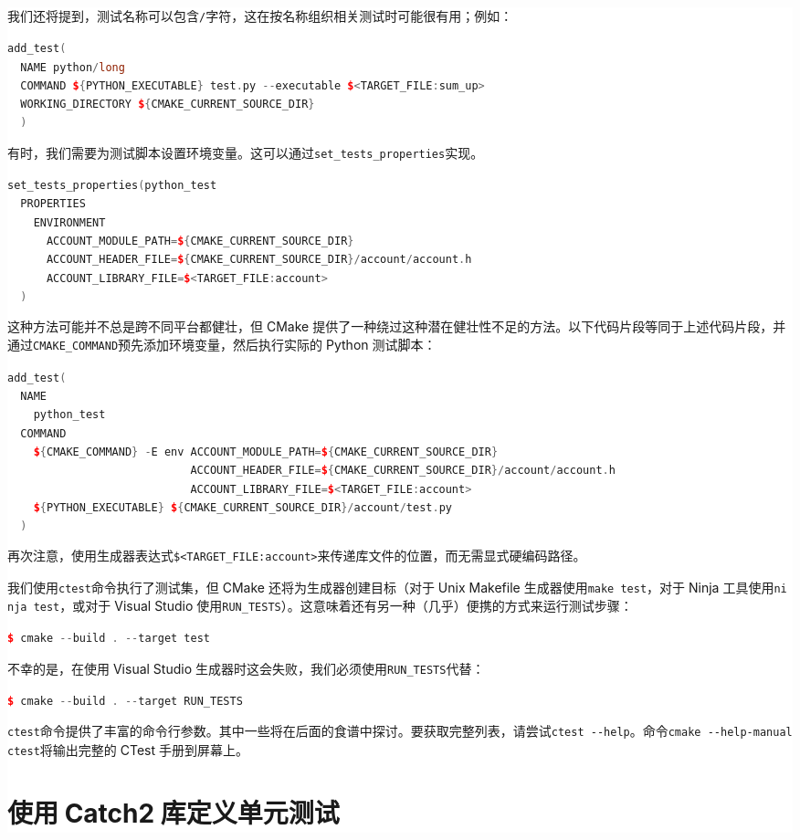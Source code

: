 我们还将提到，测试名称可以包含`/`字符，这在按名称组织相关测试时可能很有用；例如：

```cpp
add_test(
  NAME python/long
  COMMAND ${PYTHON_EXECUTABLE} test.py --executable $<TARGET_FILE:sum_up>
  WORKING_DIRECTORY ${CMAKE_CURRENT_SOURCE_DIR}
  )
```

有时，我们需要为测试脚本设置环境变量。这可以通过`set_tests_properties`实现。

```cpp
set_tests_properties(python_test
  PROPERTIES 
    ENVIRONMENT
      ACCOUNT_MODULE_PATH=${CMAKE_CURRENT_SOURCE_DIR}
      ACCOUNT_HEADER_FILE=${CMAKE_CURRENT_SOURCE_DIR}/account/account.h
      ACCOUNT_LIBRARY_FILE=$<TARGET_FILE:account>
  )
```

这种方法可能并不总是跨不同平台都健壮，但 CMake 提供了一种绕过这种潜在健壮性不足的方法。以下代码片段等同于上述代码片段，并通过`CMAKE_COMMAND`预先添加环境变量，然后执行实际的 Python 测试脚本：

```cpp
add_test(
  NAME
    python_test
  COMMAND
    ${CMAKE_COMMAND} -E env ACCOUNT_MODULE_PATH=${CMAKE_CURRENT_SOURCE_DIR}
                            ACCOUNT_HEADER_FILE=${CMAKE_CURRENT_SOURCE_DIR}/account/account.h
                            ACCOUNT_LIBRARY_FILE=$<TARGET_FILE:account>
    ${PYTHON_EXECUTABLE} ${CMAKE_CURRENT_SOURCE_DIR}/account/test.py
  )
```

再次注意，使用生成器表达式`$<TARGET_FILE:account>`来传递库文件的位置，而无需显式硬编码路径。

我们使用`ctest`命令执行了测试集，但 CMake 还将为生成器创建目标（对于 Unix Makefile 生成器使用`make test`，对于 Ninja 工具使用`ninja test`，或对于 Visual Studio 使用`RUN_TESTS`）。这意味着还有另一种（几乎）便携的方式来运行测试步骤：

```cpp
$ cmake --build . --target test
```

不幸的是，在使用 Visual Studio 生成器时这会失败，我们必须使用`RUN_TESTS`代替：

```cpp
$ cmake --build . --target RUN_TESTS
```

`ctest`命令提供了丰富的命令行参数。其中一些将在后面的食谱中探讨。要获取完整列表，请尝试`ctest --help`。命令`cmake --help-manual ctest`将输出完整的 CTest 手册到屏幕上。

# 使用 Catch2 库定义单元测试
